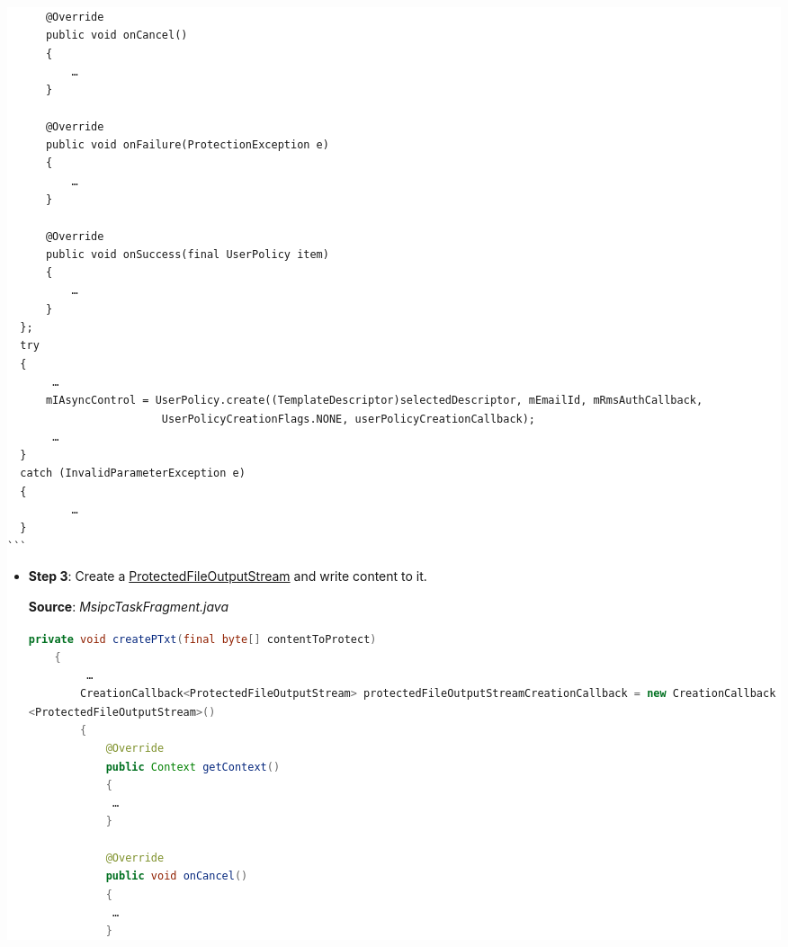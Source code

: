           @Override
          public void onCancel()
          {
              …
          }

          @Override
          public void onFailure(ProtectionException e)
          {
              …
          }

          @Override
          public void onSuccess(final UserPolicy item)
          {
              …
          }
      };
      try
      {
           …
          mIAsyncControl = UserPolicy.create((TemplateDescriptor)selectedDescriptor, mEmailId, mRmsAuthCallback,
                            UserPolicyCreationFlags.NONE, userPolicyCreationCallback);
           …
      }
      catch (InvalidParameterException e)
      {
              …
      }
    ```


-  **Step 3**: Create a [ProtectedFileOutputStream](https://msdn.microsoft.com/library/dn790855.aspx) and write content to it.

    **Source**: *MsipcTaskFragment.java*

    ``` java
    private void createPTxt(final byte[] contentToProtect)
        {
             …
            CreationCallback<ProtectedFileOutputStream> protectedFileOutputStreamCreationCallback = new CreationCallback<ProtectedFileOutputStream>()
            {
                @Override
                public Context getContext()
                {
                 …
                }

                @Override
                public void onCancel()
                {
                 …
                }
